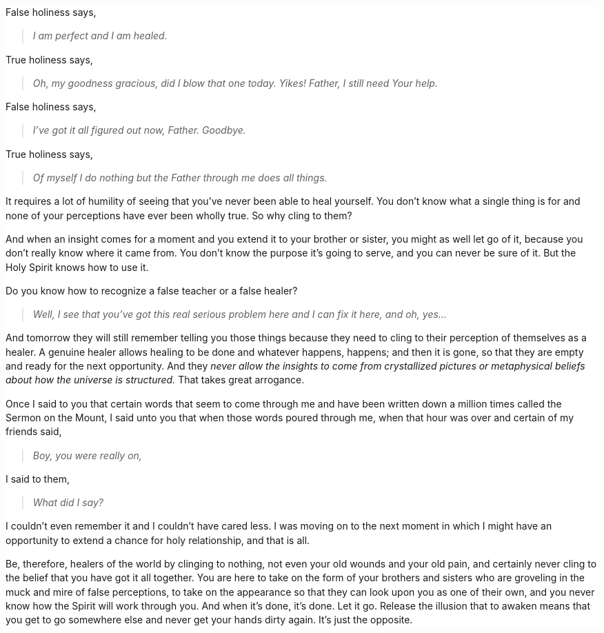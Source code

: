 False holiness says,

> *I am perfect and I am healed.*

True holiness says,

> *Oh, my goodness gracious, did I blow that one today. Yikes! Father, I
> still need Your help.*

False holiness says,

> *I’ve got it all figured out now, Father. Goodbye.*

True holiness says,

> *Of myself I do nothing but the Father through me does all things.*

It requires a lot of humility of seeing that you’ve never been able to
heal yourself. You don’t know what a single thing is for and none of
your perceptions have ever been wholly true. So why cling to them?

And when an insight comes for a moment and you extend it to your brother
or sister, you might as well let go of it, because you don’t really know
where it came from. You don’t know the purpose it’s going to serve, and
you can never be sure of it. But the Holy Spirit knows how to use it.

Do you know how to recognize a false teacher or a false healer?

> *Well, I see that you’ve got this real serious problem here and I can
> fix it here, and oh, yes…*

And tomorrow they will still remember telling you those things because
they need to cling to their perception of themselves as a healer. A
genuine healer allows healing to be done and whatever happens, happens;
and then it is gone, so that they are empty and ready for the next
opportunity. And they *never allow the insights to come from
crystallized pictures or metaphysical beliefs about how the universe is
structured.* That takes great arrogance.

Once I said to you that certain words that seem to come through me and
have been written down a million times called the Sermon on the Mount, I
said unto you that when those words poured through me, when that hour
was over and certain of my friends said,

> *Boy, you were really on,*

I said to them,

> *What did I say?*

I couldn’t even remember it and I couldn’t have cared less. I was moving
on to the next moment in which I might have an opportunity to extend a
chance for holy relationship, and that is all.

Be, therefore, healers of the world by clinging to nothing, not even
your old wounds and your old pain, and certainly never cling to the
belief that you have got it all together. You are here to take on the
form of your brothers and sisters who are groveling in the muck and mire
of false perceptions, to take on the appearance so that they can look
upon you as one of their own, and you never know how the Spirit will
work through you. And when it’s done, it’s done. Let it go. Release the
illusion that to awaken means that you get to go somewhere else and
never get your hands dirty again. It’s just the opposite.
